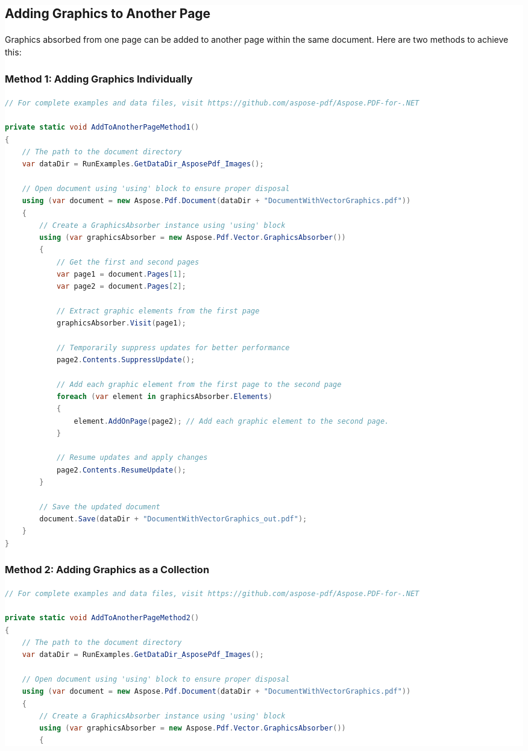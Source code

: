 ## Adding Graphics to Another Page<a name="adding-graphics"></a>

Graphics absorbed from one page can be added to another page within the same document. Here are two methods to achieve this:

### Method 1: Adding Graphics Individually

```csharp
// For complete examples and data files, visit https://github.com/aspose-pdf/Aspose.PDF-for-.NET

private static void AddToAnotherPageMethod1()
{
    // The path to the document directory
    var dataDir = RunExamples.GetDataDir_AsposePdf_Images();

    // Open document using 'using' block to ensure proper disposal
    using (var document = new Aspose.Pdf.Document(dataDir + "DocumentWithVectorGraphics.pdf"))
    {
        // Create a GraphicsAbsorber instance using 'using' block
        using (var graphicsAbsorber = new Aspose.Pdf.Vector.GraphicsAbsorber())
        {
            // Get the first and second pages
            var page1 = document.Pages[1];
            var page2 = document.Pages[2];

            // Extract graphic elements from the first page
            graphicsAbsorber.Visit(page1);

            // Temporarily suppress updates for better performance
            page2.Contents.SuppressUpdate();

            // Add each graphic element from the first page to the second page
            foreach (var element in graphicsAbsorber.Elements)
            {
                element.AddOnPage(page2); // Add each graphic element to the second page.
            }

            // Resume updates and apply changes
            page2.Contents.ResumeUpdate();
        }

        // Save the updated document
        document.Save(dataDir + "DocumentWithVectorGraphics_out.pdf");
    }
}
```

### Method 2: Adding Graphics as a Collection

```csharp
// For complete examples and data files, visit https://github.com/aspose-pdf/Aspose.PDF-for-.NET

private static void AddToAnotherPageMethod2()
{
    // The path to the document directory
    var dataDir = RunExamples.GetDataDir_AsposePdf_Images();

    // Open document using 'using' block to ensure proper disposal
    using (var document = new Aspose.Pdf.Document(dataDir + "DocumentWithVectorGraphics.pdf"))
    {
        // Create a GraphicsAbsorber instance using 'using' block
        using (var graphicsAbsorber = new Aspose.Pdf.Vector.GraphicsAbsorber())
        {
```